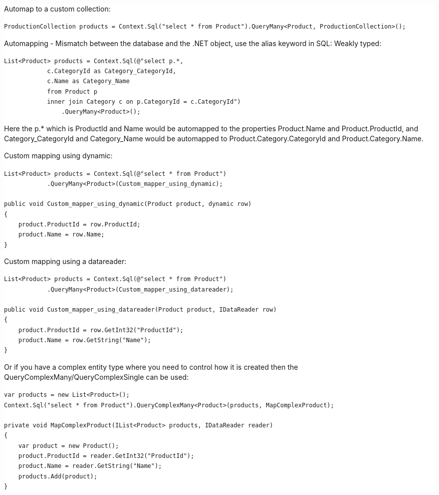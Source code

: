 
Automap to a custom collection:

    ProductionCollection products = Context.Sql("select * from Product").QueryMany<Product, ProductionCollection>();


Automapping - Mismatch between the database and the .NET object, use the alias keyword in SQL:
Weakly typed:

    List<Product> products = Context.Sql(@"select p.*,
                c.CategoryId as Category_CategoryId,
                c.Name as Category_Name
                from Product p
                inner join Category c on p.CategoryId = c.CategoryId")
                    .QueryMany<Product>();

Here the p.* which is ProductId and Name would be automapped to the properties Product.Name and Product.ProductId, and Category_CategoryId and Category_Name would be automapped to Product.Category.CategoryId and Product.Category.Name.

Custom mapping using dynamic:

    List<Product> products = Context.Sql(@"select * from Product")
                .QueryMany<Product>(Custom_mapper_using_dynamic);

    public void Custom_mapper_using_dynamic(Product product, dynamic row)
    {
        product.ProductId = row.ProductId;
        product.Name = row.Name;
    }


Custom mapping using a datareader:

    List<Product> products = Context.Sql(@"select * from Product")
                .QueryMany<Product>(Custom_mapper_using_datareader);

    public void Custom_mapper_using_datareader(Product product, IDataReader row)
    {
        product.ProductId = row.GetInt32("ProductId");
        product.Name = row.GetString("Name");
    }


Or if you have a complex entity type where you need to control how it is created then the QueryComplexMany/QueryComplexSingle can be used:

    var products = new List<Product>();
    Context.Sql("select * from Product").QueryComplexMany<Product>(products, MapComplexProduct);

    private void MapComplexProduct(IList<Product> products, IDataReader reader)
    {
        var product = new Product();
        product.ProductId = reader.GetInt32("ProductId");
        product.Name = reader.GetString("Name");
        products.Add(product);
    }
